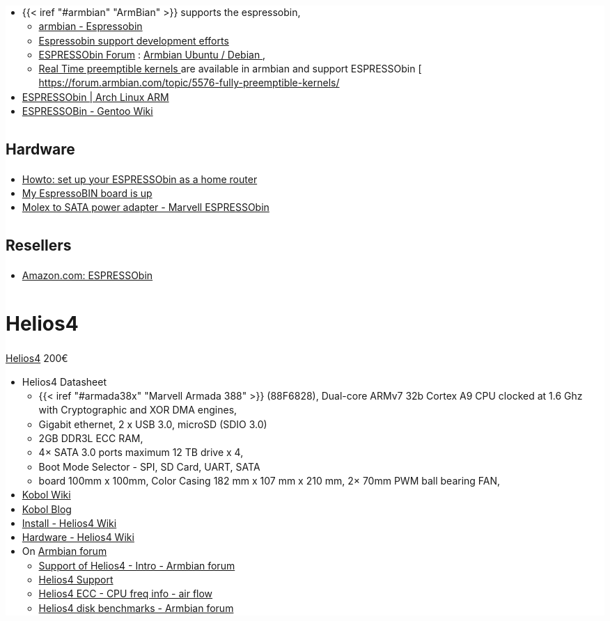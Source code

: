 
-   {{< iref "#armbian" "ArmBian" >}} supports the espressobin,
    -   [armbian - Espressobin](https://www.armbian.com/espressobin/)
    -   [Espressobin support development efforts
        ](https://forum.armbian.com/topic/4089-espressobin-support-development-efforts/)
    -   [ESPRESSObin Forum](https://espressobin.net/forums/) :
        [Armbian Ubuntu / Debian
        ](https://espressobin.net/forums/topic/armbian-ubuntu-debian/),
    -   [Real Time preemptible kernels
        ](https://wiki.linuxfoundation.org/realtime/documentation/technical_details/start)
        are available in armbian and support ESPRESSObin
        [
        https://forum.armbian.com/topic/5576-fully-preemptible-kernels/
-   [ESPRESSObin | Arch Linux ARM
    ](https://archlinuxarm.org/platforms/armv8/marvell/espressobin)
-   [ESPRESSOBin - Gentoo Wiki
    ](https://wiki.gentoo.org/wiki/ESPRESSOBin#What.27s_Required)

## Hardware
-   [Howto: set up your ESPRESSObin as a home router
    ](https://indietech.rocks/howto/espressobin-home-router.html)
-   [My EspressoBIN board is up
    ](https://upon2020.com/blog/2017/05/my-espressobin-board-is-up/)
-   [Molex to SATA power adapter - Marvell ESPRESSObin
    ](https://espressobin.net/forums/topic/molex-to-sata-power-adapter/)

## Resellers
-   [Amazon.com: ESPRESSObin
    ](https://www.amazon.com/ESPRESSObin-SBUD102-Single-Computer-Network/dp/B06Y3V2FBK)


# Helios4

[Helios4](https://kobol.io/helios4/) 200€

-   Helios4 Datasheet
    -   {{< iref "#armada38x" "Marvell Armada 388" >}} (88F6828), Dual-core ARMv7 32b
        Cortex A9 CPU clocked at 1.6 Ghz with Cryptographic and XOR DMA engines,
    -   Gigabit ethernet, 2 x USB 3.0, microSD (SDIO 3.0)
    -   2GB DDR3L ECC RAM,
    -   4× SATA 3.0 ports maximum 12 TB drive x 4,
    -   Boot Mode Selector  - SPI, SD Card, UART, SATA
    -   board 100mm x 100mm, Color Casing 182 mm x 107 mm x 210 mm,
        2× 70mm PWM ball bearing FAN,
-   [Kobol Wiki](https://wiki.kobol.io/)
-   [Kobol Blog](https://blog.kobol.io/)
-   [Install - Helios4 Wiki](https://wiki.kobol.io/install/)
-   [Hardware - Helios4 Wiki](https://wiki.kobol.io/hardware/)
-   On  [Armbian forum](https://forum.armbian.com/)
    -   [Support of Helios4 - Intro - Armbian forum
        ](https://forum.armbian.com/topic/3045-support-of-helios4-intro/)
    -   [Helios4 Support](https://forum.armbian.com/topic/6033-helios4-support/)
    -   [Helios4 ECC - CPU freq info - air flow
        ](https://forum.armbian.com/topic/11536-helios4-ecc-cpu-freq-info-air-flow)
    -   [Helios4 disk benchmarks  - Armbian forum
        ](https://forum.armbian.com/topic/3045-support-of-helios4-intro/?page=2&tab=comments#comment-39582)
